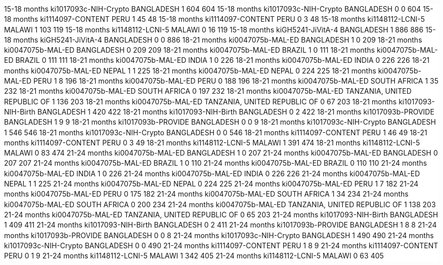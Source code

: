 15-18 months   ki1017093c-NIH-Crypto      BANGLADESH                     1             604    604
15-18 months   ki1017093c-NIH-Crypto      BANGLADESH                     0               0    604
15-18 months   ki1114097-CONTENT          PERU                           1              45     48
15-18 months   ki1114097-CONTENT          PERU                           0               3     48
15-18 months   ki1148112-LCNI-5           MALAWI                         1             103    119
15-18 months   ki1148112-LCNI-5           MALAWI                         0              16    119
15-18 months   kiGH5241-JiVitA-4          BANGLADESH                     1             886    886
15-18 months   kiGH5241-JiVitA-4          BANGLADESH                     0               0    886
18-21 months   ki0047075b-MAL-ED          BANGLADESH                     1               0    209
18-21 months   ki0047075b-MAL-ED          BANGLADESH                     0             209    209
18-21 months   ki0047075b-MAL-ED          BRAZIL                         1               0    111
18-21 months   ki0047075b-MAL-ED          BRAZIL                         0             111    111
18-21 months   ki0047075b-MAL-ED          INDIA                          1               0    226
18-21 months   ki0047075b-MAL-ED          INDIA                          0             226    226
18-21 months   ki0047075b-MAL-ED          NEPAL                          1               1    225
18-21 months   ki0047075b-MAL-ED          NEPAL                          0             224    225
18-21 months   ki0047075b-MAL-ED          PERU                           1               8    196
18-21 months   ki0047075b-MAL-ED          PERU                           0             188    196
18-21 months   ki0047075b-MAL-ED          SOUTH AFRICA                   1              35    232
18-21 months   ki0047075b-MAL-ED          SOUTH AFRICA                   0             197    232
18-21 months   ki0047075b-MAL-ED          TANZANIA, UNITED REPUBLIC OF   1             136    203
18-21 months   ki0047075b-MAL-ED          TANZANIA, UNITED REPUBLIC OF   0              67    203
18-21 months   ki1017093-NIH-Birth        BANGLADESH                     1             420    422
18-21 months   ki1017093-NIH-Birth        BANGLADESH                     0               2    422
18-21 months   ki1017093b-PROVIDE         BANGLADESH                     1               9      9
18-21 months   ki1017093b-PROVIDE         BANGLADESH                     0               0      9
18-21 months   ki1017093c-NIH-Crypto      BANGLADESH                     1             546    546
18-21 months   ki1017093c-NIH-Crypto      BANGLADESH                     0               0    546
18-21 months   ki1114097-CONTENT          PERU                           1              46     49
18-21 months   ki1114097-CONTENT          PERU                           0               3     49
18-21 months   ki1148112-LCNI-5           MALAWI                         1             391    474
18-21 months   ki1148112-LCNI-5           MALAWI                         0              83    474
21-24 months   ki0047075b-MAL-ED          BANGLADESH                     1               0    207
21-24 months   ki0047075b-MAL-ED          BANGLADESH                     0             207    207
21-24 months   ki0047075b-MAL-ED          BRAZIL                         1               0    110
21-24 months   ki0047075b-MAL-ED          BRAZIL                         0             110    110
21-24 months   ki0047075b-MAL-ED          INDIA                          1               0    226
21-24 months   ki0047075b-MAL-ED          INDIA                          0             226    226
21-24 months   ki0047075b-MAL-ED          NEPAL                          1               1    225
21-24 months   ki0047075b-MAL-ED          NEPAL                          0             224    225
21-24 months   ki0047075b-MAL-ED          PERU                           1               7    182
21-24 months   ki0047075b-MAL-ED          PERU                           0             175    182
21-24 months   ki0047075b-MAL-ED          SOUTH AFRICA                   1              34    234
21-24 months   ki0047075b-MAL-ED          SOUTH AFRICA                   0             200    234
21-24 months   ki0047075b-MAL-ED          TANZANIA, UNITED REPUBLIC OF   1             138    203
21-24 months   ki0047075b-MAL-ED          TANZANIA, UNITED REPUBLIC OF   0              65    203
21-24 months   ki1017093-NIH-Birth        BANGLADESH                     1             409    411
21-24 months   ki1017093-NIH-Birth        BANGLADESH                     0               2    411
21-24 months   ki1017093b-PROVIDE         BANGLADESH                     1               8      8
21-24 months   ki1017093b-PROVIDE         BANGLADESH                     0               0      8
21-24 months   ki1017093c-NIH-Crypto      BANGLADESH                     1             490    490
21-24 months   ki1017093c-NIH-Crypto      BANGLADESH                     0               0    490
21-24 months   ki1114097-CONTENT          PERU                           1               8      9
21-24 months   ki1114097-CONTENT          PERU                           0               1      9
21-24 months   ki1148112-LCNI-5           MALAWI                         1             342    405
21-24 months   ki1148112-LCNI-5           MALAWI                         0              63    405
